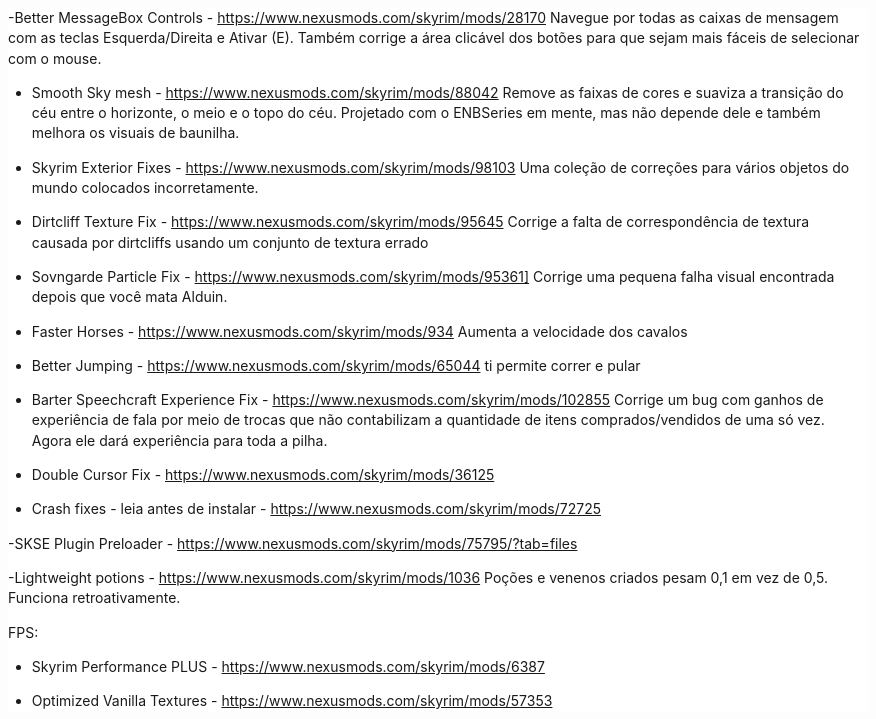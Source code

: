 -Better MessageBox Controls 
		- https://www.nexusmods.com/skyrim/mods/28170
		Navegue por todas as caixas de mensagem com as teclas Esquerda/Direita e Ativar (E).
		Também corrige a área clicável dos botões para que sejam mais fáceis de selecionar com o mouse.

- Smooth Sky mesh 
		- https://www.nexusmods.com/skyrim/mods/88042
		Remove as faixas de cores e suaviza a transição do céu entre o horizonte, o meio e o topo do céu.
		Projetado com o ENBSeries em mente, mas não depende dele e também melhora os visuais de baunilha.

- Skyrim Exterior Fixes 
		- https://www.nexusmods.com/skyrim/mods/98103
		Uma coleção de correções para vários objetos do mundo colocados incorretamente.
		
- Dirtcliff Texture Fix 
		- https://www.nexusmods.com/skyrim/mods/95645
		Corrige a falta de correspondência de textura causada por dirtcliffs usando um conjunto de textura errado

- Sovngarde Particle Fix 
		- https://www.nexusmods.com/skyrim/mods/95361]
		Corrige uma pequena falha visual encontrada depois que você mata Alduin.

- Faster Horses
		- https://www.nexusmods.com/skyrim/mods/934
		Aumenta a velocidade dos cavalos

- Better Jumping 
		- https://www.nexusmods.com/skyrim/mods/65044
		ti permite correr e pular

- Barter Speechcraft Experience Fix 
		- https://www.nexusmods.com/skyrim/mods/102855
		Corrige um bug com ganhos de experiência de fala por meio de trocas que não contabilizam a quantidade de itens comprados/vendidos de uma só vez.
		Agora ele dará experiência para toda a pilha.

- Double Cursor Fix 
		- https://www.nexusmods.com/skyrim/mods/36125

- Crash fixes - leia antes de instalar
		- https://www.nexusmods.com/skyrim/mods/72725

-SKSE Plugin Preloader 
		- https://www.nexusmods.com/skyrim/mods/75795/?tab=files

-Lightweight potions 
		- https://www.nexusmods.com/skyrim/mods/1036
	Poções e venenos criados pesam 0,1 em vez de 0,5. Funciona retroativamente.

FPS:

- Skyrim Performance PLUS 
		- https://www.nexusmods.com/skyrim/mods/6387

- Optimized Vanilla Textures 
		- https://www.nexusmods.com/skyrim/mods/57353
